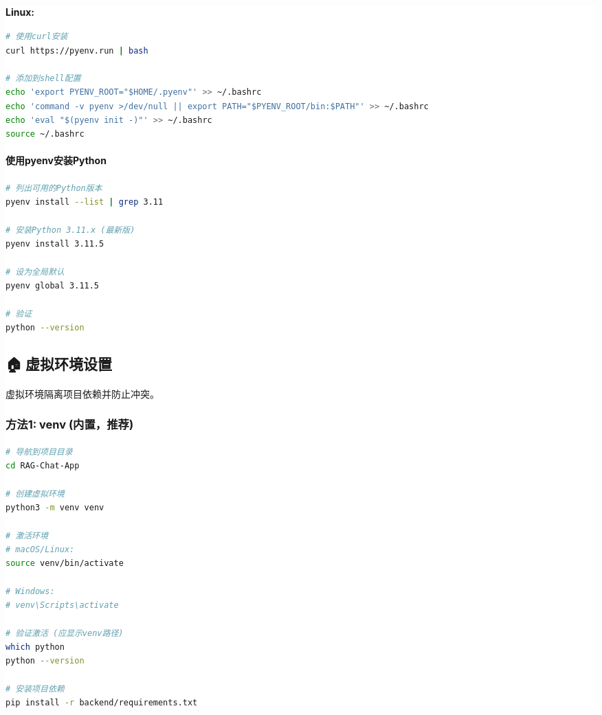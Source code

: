 **Linux:**
```bash
# 使用curl安装
curl https://pyenv.run | bash

# 添加到shell配置
echo 'export PYENV_ROOT="$HOME/.pyenv"' >> ~/.bashrc
echo 'command -v pyenv >/dev/null || export PATH="$PYENV_ROOT/bin:$PATH"' >> ~/.bashrc
echo 'eval "$(pyenv init -)"' >> ~/.bashrc
source ~/.bashrc
```

#### 使用pyenv安装Python

```bash
# 列出可用的Python版本
pyenv install --list | grep 3.11

# 安装Python 3.11.x (最新版)
pyenv install 3.11.5

# 设为全局默认
pyenv global 3.11.5

# 验证
python --version
```

## 🏠 虚拟环境设置

虚拟环境隔离项目依赖并防止冲突。

### 方法1: venv (内置，推荐)

```bash
# 导航到项目目录
cd RAG-Chat-App

# 创建虚拟环境
python3 -m venv venv

# 激活环境
# macOS/Linux:
source venv/bin/activate

# Windows:
# venv\Scripts\activate

# 验证激活 (应显示venv路径)
which python
python --version

# 安装项目依赖
pip install -r backend/requirements.txt
```
